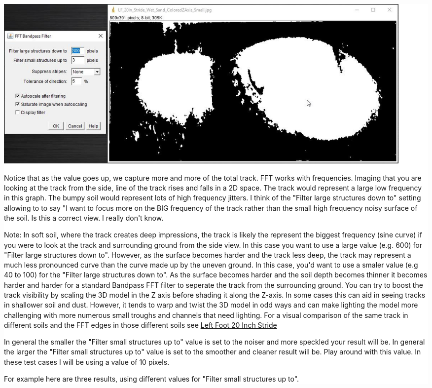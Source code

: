 <img src='/imageJFFT/FFTBandpassFilterCompare300.jpg' width=800>

Notice that as the value goes up, we capture more and more of the total track.
FFT works with frequencies. Imaging that you are looking at the track from the side, line of the track rises and falls in a 2D space. The track would represent a large low frequency in this graph. The bumpy soil would represent lots of high frequency jitters. I think of the "Filter large structures down to" setting allowing to to say "I want to focus more on the BIG frequency of the track rather than the small high frequency noisy surface of the soil. Is this a correct view. I really don't know.

Note: In soft soil, where the track creates deep impressions, the track is likely the represent the biggest frequency (sine curve) if you were to look at the track and surrounding ground from the side view. In this case you want to use a large value (e.g. 600) for "Filter large structures down to". However, as the surface becomes harder and the track less deep, the track may represent a much less pronounced curve than the curve made up by the uneven ground. In this case, you'd want to use a smaler value (e.g 40 to 100) for the "Filter large structures down to". As the surface becomes harder and the soil depth becomes thinner it becomes harder and harder for a standard Bandpass FFT filter to seperate the track from the surrounding ground. You can try to boost the track visibility by scaling the 3D model in the Z axis before shading it along the Z-axis. In some cases this can aid in seeing tracks in shallower soil and dust. However, it tends to warp and twist the 3D model in odd ways and can make lighting the model more challenging with more numerous small troughs and channels that need lighting. For a visual comparison of the same track in different soils  and the FFT edges in those different soils see [Left Foot 20 Inch Stride](https://github.com/TrackerLounge/DigitalTrackingPit/blob/master/LeftFoot20InchStride.md)

In general the smaller the "Filter small structures up to" value is set to the noiser and more speckled your result will be.
In general the larger the "Filter small structures up to" value is set to the smoother and cleaner result will be.
Play around with this value. In these test cases I will be using a value of 10 pixels.

For example here are three results, using different values for "Filter small structures up to".
